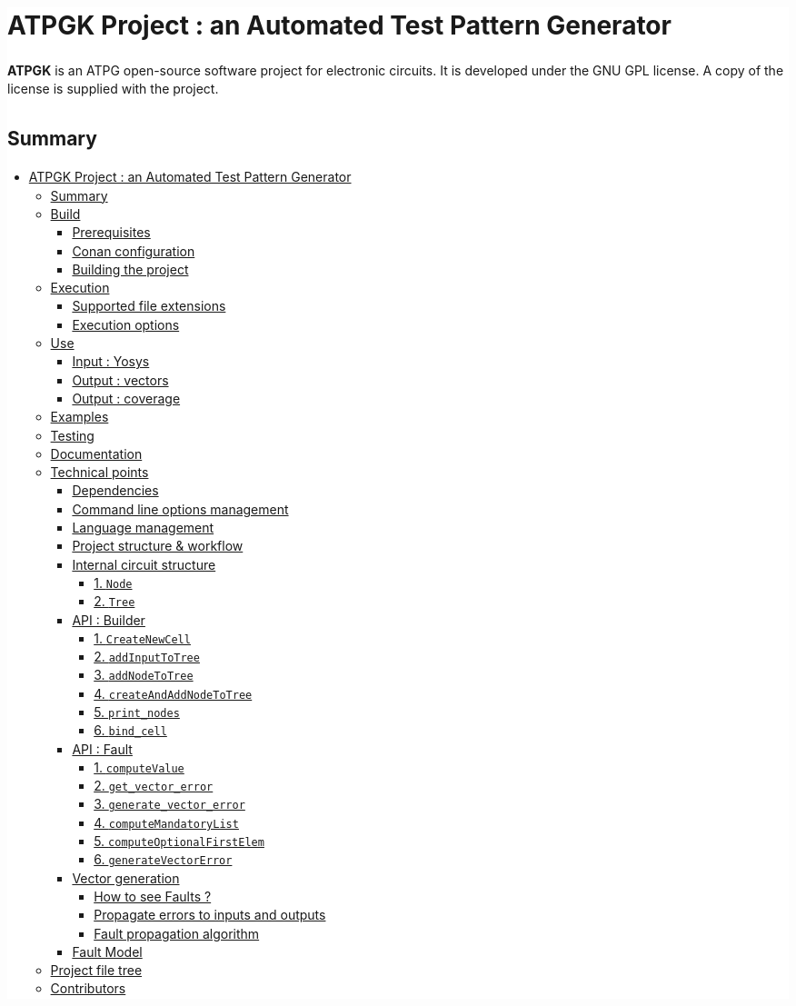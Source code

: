# ATPGK Project : an Automated Test Pattern Generator

**ATPGK** is an ATPG open-source software project for electronic circuits.
It is developed under the GNU GPL license. A copy of the license is supplied with the project.

## Summary

- [ATPGK Project : an Automated Test Pattern Generator](#atpgk-project--an-automated-test-pattern-generator)
  - [Summary](#summary)
  - [Build](#build)
    - [Prerequisites](#prerequisites)
    - [Conan configuration](#conan-configuration)
    - [Building the project](#building-the-project)
  - [Execution](#execution)
    - [Supported file extensions](#supported-file-extensions)
    - [Execution options](#execution-options)
  - [Use](#use)
    - [Input : Yosys](#input--yosys)
    - [Output : vectors](#output--vectors)
    - [Output : coverage](#output--coverage)
  - [Examples](#examples)
  - [Testing](#testing)
  - [Documentation](#documentation)
  - [Technical points](#technical-points)
    - [Dependencies](#dependencies)
    - [Command line options management](#command-line-options-management)
    - [Language management](#language-management)
    - [Project structure \& workflow](#project-structure--workflow)
    - [Internal circuit structure](#internal-circuit-structure)
      - [1. `Node`](#1-node)
      - [2. `Tree`](#2-tree)
    - [API : Builder](#api--builder)
      - [1. `CreateNewCell`](#1-createnewcell)
      - [2. `addInputToTree`](#2-addinputtotree)
      - [3. `addNodeToTree`](#3-addnodetotree)
      - [4. `createAndAddNodeToTree`](#4-createandaddnodetotree)
      - [5. `print_nodes`](#5-print_nodes)
      - [6. `bind_cell`](#6-bind_cell)
    - [API : Fault](#api--fault)
      - [1. `computeValue`](#1-computevalue)
      - [2. `get_vector_error`](#2-get_vector_error)
      - [3. `generate_vector_error`](#3-generate_vector_error)
      - [4. `computeMandatoryList`](#4-computemandatorylist)
      - [5. `computeOptionalFirstElem`](#5-computeoptionalfirstelem)
      - [6. `generateVectorError`](#6-generatevectorerror)
    - [Vector generation](#vector-generation)
      - [How to see Faults ?](#how-to-see-faults-)
      - [Propagate errors to inputs and outputs](#propagate-errors-to-inputs-and-outputs)
      - [Fault propagation algorithm](#fault-propagation-algorithm)
    - [Fault Model](#fault-model)
  - [Project file tree](#project-file-tree)
  - [Contributors](#contributors)
